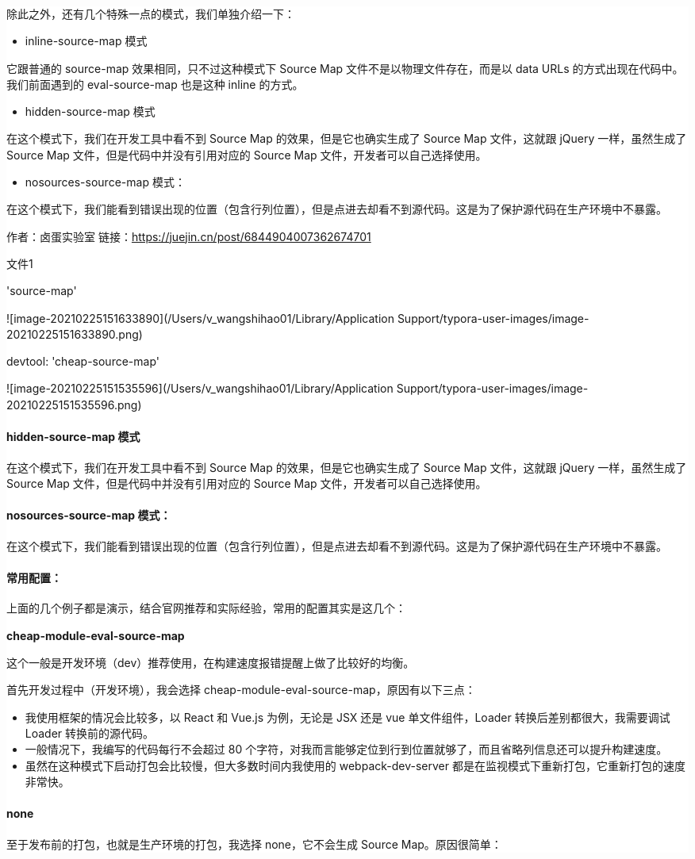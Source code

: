 

除此之外，还有几个特殊一点的模式，我们单独介绍一下：

- inline-source-map 模式

它跟普通的 source-map 效果相同，只不过这种模式下 Source Map 文件不是以物理文件存在，而是以 data URLs 的方式出现在代码中。我们前面遇到的 eval-source-map 也是这种 inline 的方式。

- hidden-source-map 模式

在这个模式下，我们在开发工具中看不到 Source Map 的效果，但是它也确实生成了 Source Map 文件，这就跟 jQuery 一样，虽然生成了 Source Map 文件，但是代码中并没有引用对应的 Source Map 文件，开发者可以自己选择使用。

- nosources-source-map 模式：

在这个模式下，我们能看到错误出现的位置（包含行列位置），但是点进去却看不到源代码。这是为了保护源代码在生产环境中不暴露。



作者：卤蛋实验室
链接：https://juejin.cn/post/6844904007362674701

文件1

'source-map'

![image-20210225151633890](/Users/v_wangshihao01/Library/Application Support/typora-user-images/image-20210225151633890.png)

devtool: 'cheap-source-map'

![image-20210225151535596](/Users/v_wangshihao01/Library/Application Support/typora-user-images/image-20210225151535596.png)



#### hidden-source-map 模式

在这个模式下，我们在开发工具中看不到 Source Map 的效果，但是它也确实生成了 Source Map 文件，这就跟 jQuery 一样，虽然生成了 Source Map 文件，但是代码中并没有引用对应的 Source Map 文件，开发者可以自己选择使用。

#### nosources-source-map 模式：

在这个模式下，我们能看到错误出现的位置（包含行列位置），但是点进去却看不到源代码。这是为了保护源代码在生产环境中不暴露。

#### 常用配置：

上面的几个例子都是演示，结合官网推荐和实际经验，常用的配置其实是这几个：

**cheap-module-eval-source-map**

这个一般是开发环境（dev）推荐使用，在构建速度报错提醒上做了比较好的均衡。

首先开发过程中（开发环境），我会选择 cheap-module-eval-source-map，原因有以下三点：

- 我使用框架的情况会比较多，以 React 和 Vue.js 为例，无论是 JSX 还是 vue 单文件组件，Loader 转换后差别都很大，我需要调试 Loader 转换前的源代码。
- 一般情况下，我编写的代码每行不会超过 80 个字符，对我而言能够定位到行到位置就够了，而且省略列信息还可以提升构建速度。
- 虽然在这种模式下启动打包会比较慢，但大多数时间内我使用的 webpack-dev-server 都是在监视模式下重新打包，它重新打包的速度非常快。

#### none

至于发布前的打包，也就是生产环境的打包，我选择 none，它不会生成 Source Map。原因很简单：
